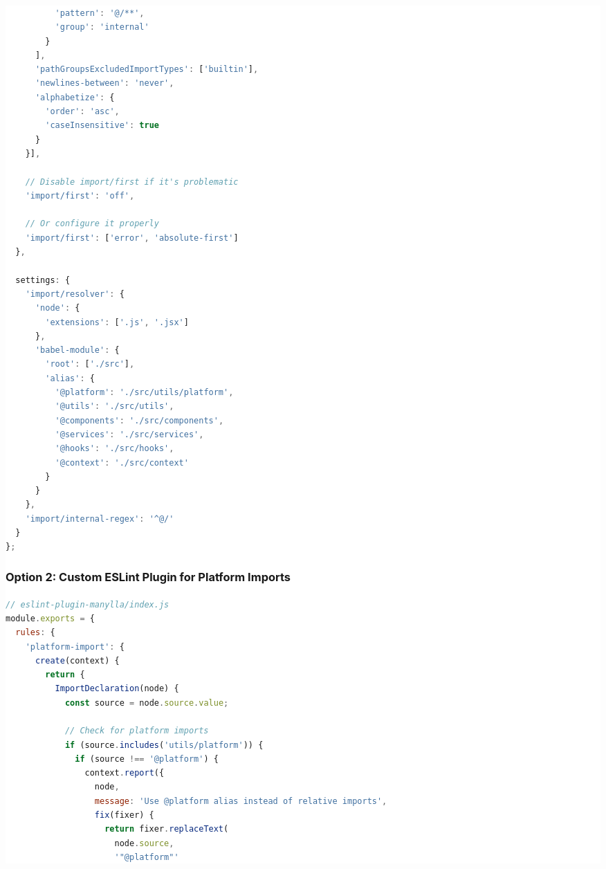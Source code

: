 ```javascript
          'pattern': '@/**',
          'group': 'internal'
        }
      ],
      'pathGroupsExcludedImportTypes': ['builtin'],
      'newlines-between': 'never',
      'alphabetize': {
        'order': 'asc',
        'caseInsensitive': true
      }
    }],
    
    // Disable import/first if it's problematic
    'import/first': 'off',
    
    // Or configure it properly
    'import/first': ['error', 'absolute-first']
  },
  
  settings: {
    'import/resolver': {
      'node': {
        'extensions': ['.js', '.jsx']
      },
      'babel-module': {
        'root': ['./src'],
        'alias': {
          '@platform': './src/utils/platform',
          '@utils': './src/utils',
          '@components': './src/components',
          '@services': './src/services',
          '@hooks': './src/hooks',
          '@context': './src/context'
        }
      }
    },
    'import/internal-regex': '^@/'
  }
};
```

### Option 2: Custom ESLint Plugin for Platform Imports

```javascript
// eslint-plugin-manylla/index.js
module.exports = {
  rules: {
    'platform-import': {
      create(context) {
        return {
          ImportDeclaration(node) {
            const source = node.source.value;
            
            // Check for platform imports
            if (source.includes('utils/platform')) {
              if (source !== '@platform') {
                context.report({
                  node,
                  message: 'Use @platform alias instead of relative imports',
                  fix(fixer) {
                    return fixer.replaceText(
                      node.source,
                      '"@platform"'
```